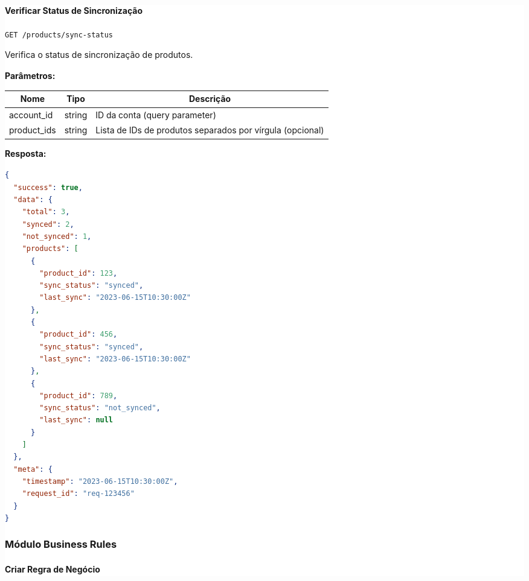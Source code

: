 #### Verificar Status de Sincronização

```
GET /products/sync-status
```

Verifica o status de sincronização de produtos.

**Parâmetros:**

| Nome | Tipo | Descrição |
|------|------|-----------|
| account_id | string | ID da conta (query parameter) |
| product_ids | string | Lista de IDs de produtos separados por vírgula (opcional) |

**Resposta:**

```json
{
  "success": true,
  "data": {
    "total": 3,
    "synced": 2,
    "not_synced": 1,
    "products": [
      {
        "product_id": 123,
        "sync_status": "synced",
        "last_sync": "2023-06-15T10:30:00Z"
      },
      {
        "product_id": 456,
        "sync_status": "synced",
        "last_sync": "2023-06-15T10:30:00Z"
      },
      {
        "product_id": 789,
        "sync_status": "not_synced",
        "last_sync": null
      }
    ]
  },
  "meta": {
    "timestamp": "2023-06-15T10:30:00Z",
    "request_id": "req-123456"
  }
}
```

### Módulo Business Rules

#### Criar Regra de Negócio
